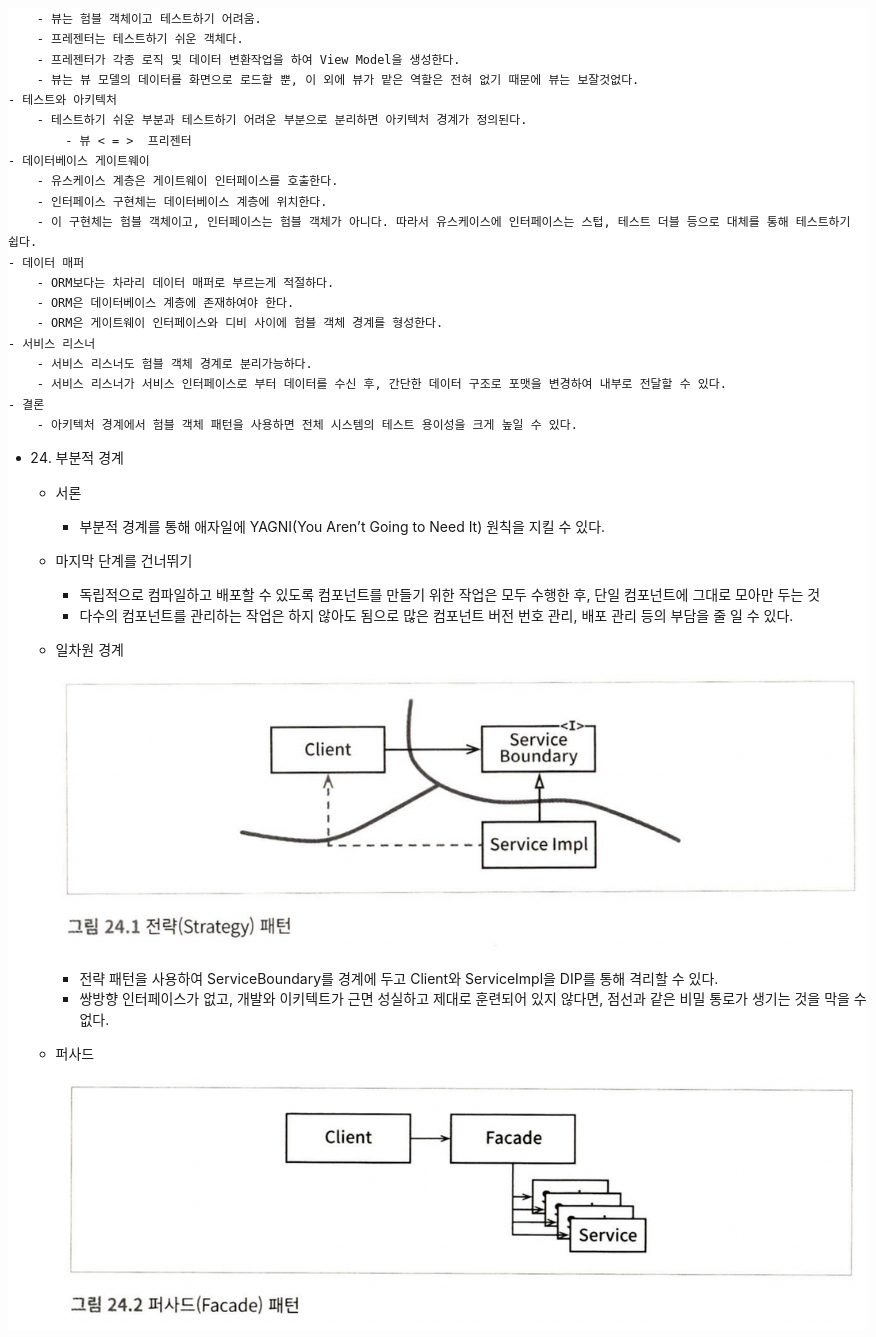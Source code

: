         - 뷰는 험블 객체이고 테스트하기 어려움.
        - 프레젠터는 테스트하기 쉬운 객체다.
        - 프레젠터가 각종 로직 및 데이터 변환작업을 하여 View Model을 생성한다.
        - 뷰는 뷰 모델의 데이터를 화면으로 로드할 뿐, 이 외에 뷰가 맡은 역할은 전혀 없기 때문에 뷰는 보잘것없다.
    - 테스트와 아키텍처
        - 테스트하기 쉬운 부분과 테스트하기 어려운 부분으로 분리하면 아키텍처 경계가 정의된다.
            - 뷰 < = >  프리젠터
    - 데이터베이스 게이트웨이
        - 유스케이스 계층은 게이트웨이 인터페이스를 호출한다.
        - 인터페이스 구현체는 데이터베이스 계층에 위치한다.
        - 이 구현체는 험블 객체이고, 인터페이스는 험블 객체가 아니다. 따라서 유스케이스에 인터페이스는 스텁, 테스트 더블 등으로 대체를 통해 테스트하기 쉽다.
    - 데이터 매퍼
        - ORM보다는 차라리 데이터 매퍼로 부르는게 적절하다.
        - ORM은 데이터베이스 계층에 존재하여야 한다.
        - ORM은 게이트웨이 인터페이스와 디비 사이에 험블 객체 경계를 형성한다.
    - 서비스 리스너
        - 서비스 리스너도 험블 객체 경계로 분리가능하다.
        - 서비스 리스너가 서비스 인터페이스로 부터 데이터를 수신 후, 간단한 데이터 구조로 포맷을 변경하여 내부로 전달할 수 있다.
    - 결론
        - 아키텍처 경계에서 험블 객체 패턴을 사용하면 전체 시스템의 테스트 용이성을 크게 높일 수 있다.
- 24. 부분적 경계
    - 서론
        - 부분적 경계를 통해 애자일에 YAGNI(You Aren’t Going to Need It) 원칙을 지킬 수 있다.
    - 마지막 단계를 건너뛰기
        - 독립적으로 컴파일하고 배포할 수 있도록 컴포넌트를 만들기 위한 작업은 모두 수행한 후, 단일 컴포넌트에 그대로 모아만 두는 것
        - 다수의 컴포넌트를 관리하는 작업은 하지 않아도 됨으로 많은 컴포넌트 버전 번호 관리, 배포 관리 등의 부담을 줄 일 수 있다.
    - 일차원 경계
      
        ![Untitled](img/Untitled%203.png)
        
        - 전략 패턴을 사용하여 ServiceBoundary를 경계에 두고 Client와 ServiceImpl을 DIP를 통해 격리할 수 있다.
        - 쌍방향 인터페이스가 없고, 개발와 이키텍트가 근면 성실하고 제대로 훈련되어 있지 않다면, 점선과 같은 비밀 통로가 생기는 것을 막을 수 없다.
    - 퍼사드
      
        ![Untitled](img/Untitled%204.png)
        